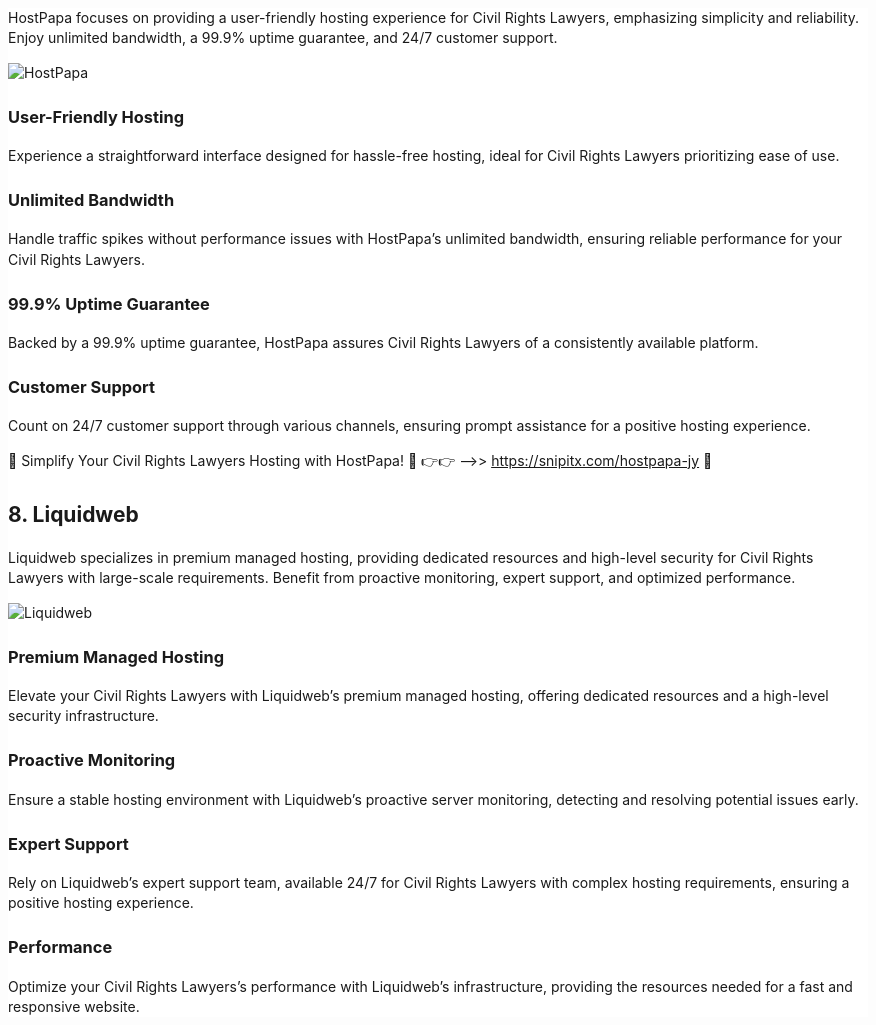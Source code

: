 HostPapa focuses on providing a user-friendly hosting experience for Civil Rights Lawyers, emphasizing simplicity and reliability. Enjoy unlimited bandwidth, a 99.9% uptime guarantee, and 24/7 customer support.

![HostPapa](https://i.imgur.com/ouDTkvl.jpeg "HostPapa Hosting")

### User-Friendly Hosting
Experience a straightforward interface designed for hassle-free hosting, ideal for Civil Rights Lawyers prioritizing ease of use.

### Unlimited Bandwidth
Handle traffic spikes without performance issues with HostPapa’s unlimited bandwidth, ensuring reliable performance for your Civil Rights Lawyers.

### 99.9% Uptime Guarantee
Backed by a 99.9% uptime guarantee, HostPapa assures Civil Rights Lawyers of a consistently available platform.

### Customer Support
Count on 24/7 customer support through various channels, ensuring prompt assistance for a positive hosting experience.

🌈 Simplify Your Civil Rights Lawyers Hosting with HostPapa! 🚀
👉👉 -->> https://snipitx.com/hostpapa-jy 🚀

## 8. Liquidweb

Liquidweb specializes in premium managed hosting, providing dedicated resources and high-level security for Civil Rights Lawyers with large-scale requirements. Benefit from proactive monitoring, expert support, and optimized performance.

![Liquidweb](https://i.imgur.com/4IvT9SC.jpeg "Liquidweb Hosting")

### Premium Managed Hosting
Elevate your Civil Rights Lawyers with Liquidweb’s premium managed hosting, offering dedicated resources and a high-level security infrastructure.

### Proactive Monitoring
Ensure a stable hosting environment with Liquidweb’s proactive server monitoring, detecting and resolving potential issues early.

### Expert Support
Rely on Liquidweb’s expert support team, available 24/7 for Civil Rights Lawyers with complex hosting requirements, ensuring a positive hosting experience.

### Performance
Optimize your Civil Rights Lawyers’s performance with Liquidweb’s infrastructure, providing the resources needed for a fast and responsive website.
